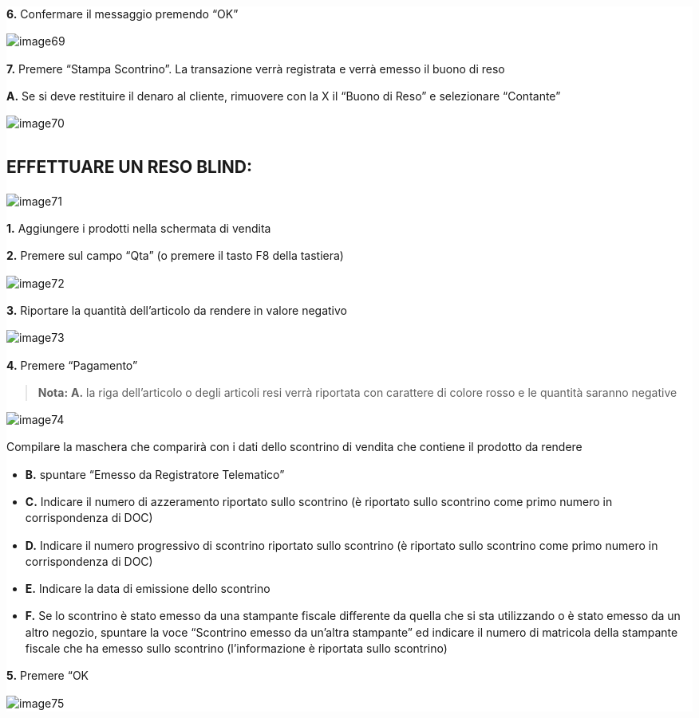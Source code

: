 **6.** Confermare il messaggio premendo “OK”

![image69](https://github.com/BBCWiki/IPos-Manuals/assets/164161230/5aa63fc6-3bb0-437c-bad8-2b3216e9c999)


**7.** Premere “Stampa Scontrino”. La transazione verrà registrata e verrà emesso il buono di reso

**A.** Se si deve restituire il denaro al cliente, rimuovere con la X il “Buono di Reso” e selezionare “Contante”

![image70](https://github.com/BBCWiki/IPos-Manuals/assets/164161230/6cebcce8-5b75-4e7b-aaa1-2ff550ee1c42)

## **EFFETTUARE UN RESO BLIND:**

![image71](https://github.com/BBCWiki/IPos-Manuals/assets/164161230/7a97f4d9-117d-44e0-ac7f-ef7f9d2e9300)

**1.** Aggiungere i prodotti nella schermata di vendita 

**2.** Premere sul campo “Qta” (o premere il tasto F8 della tastiera)

![image72](https://github.com/BBCWiki/IPos-Manuals/assets/164161230/017f1e93-e8a0-4e66-a711-59d857f05fc1)

**3.** Riportare la quantità dell’articolo da rendere in valore negativo

![image73](https://github.com/BBCWiki/IPos-Manuals/assets/164161230/cfd9bd30-e99b-4ad2-9aa3-79f0a43246c2)


**4.** Premere “Pagamento”

> **Nota:** **A.** la riga dell’articolo o degli articoli resi verrà riportata con
carattere di colore rosso e le quantità saranno negative

![image74](https://github.com/BBCWiki/IPos-Manuals/assets/164161230/d159681a-99bc-4535-9582-ccbb50cd3bad)

Compilare la maschera che comparirà con i dati dello scontrino di
vendita che contiene il prodotto da rendere

- **B.** spuntare “Emesso da Registratore Telematico”

- **C.** Indicare il numero di azzeramento riportato sullo scontrino (è
  riportato sullo scontrino come primo numero in corrispondenza di DOC)

- **D.** Indicare il numero progressivo di scontrino riportato sullo scontrino
  (è riportato sullo scontrino come primo numero in corrispondenza di
  DOC)

- **E.** Indicare la data di emissione dello scontrino

- **F.** Se lo scontrino è stato emesso da una stampante fiscale differente da quella che si sta utilizzando o è stato emesso da un altro negozio,
  spuntare la voce “Scontrino emesso da un’altra stampante” ed indicare il numero di matricola della stampante fiscale che ha emesso sullo
  scontrino (l’informazione è riportata sullo scontrino)

**5.** Premere “OK

![image75](https://github.com/BBCWiki/IPos-Manuals/assets/164161230/213147ac-a9a0-4fe2-9a76-62f49e8d17ff)
